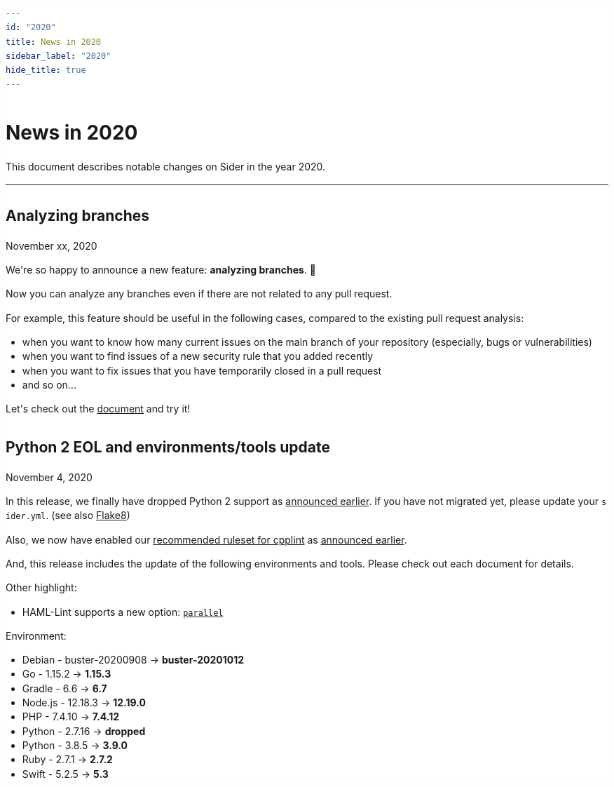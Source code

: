 ```yaml
---
id: "2020"
title: News in 2020
sidebar_label: "2020"
hide_title: true
---
```


# News in 2020

This document describes notable changes on Sider in the year 2020.

---

## Analyzing branches

<time class="news-date" datetime="2020-11-xx">November xx, 2020</time>

We're so happy to announce a new feature: **analyzing branches**. 🙌

Now you can analyze any branches even if there are not related to any pull request.

For example, this feature should be useful in the following cases, compared to the existing pull request analysis:

- when you want to know how many current issues on the main branch of your repository (especially, bugs or vulnerabilities)
- when you want to find issues of a new security rule that you added recently
- when you want to fix issues that you have temporarily closed in a pull request
- and so on...

Let's check out the [document](../getting-started/repository-settings.md#branches) and try it!

## Python 2 EOL and environments/tools update

<time class="news-date" datetime="2020-11-04">November 4, 2020</time>

In this release, we finally have dropped Python 2 support as [announced earlier](https://blog.sider.review/drop-the-support-for-python-2-at-the-end-of-october-2020-68d2748545c9). If you have not migrated yet, please update your `sider.yml`. (see also [Flake8](../tools/python/flake8.md))

Also, we now have enabled our [recommended ruleset for cpplint](../tools/cplusplus/cpplint.md#recommended-ruleset) as [announced earlier](#recommended-ruleset-for-cpplint).

And, this release includes the update of the following environments and tools. Please check out each document for details.

Other highlight:

- HAML-Lint supports a new option: [`parallel`](../tools/ruby/haml-lint.md#parallel)

Environment:

- Debian - buster-20200908 → **buster-20201012**
- Go - 1.15.2 → **1.15.3**
- Gradle - 6.6 → **6.7**
- Node.js - 12.18.3 → **12.19.0**
- PHP - 7.4.10 → **7.4.12**
- Python - 2.7.16 → **dropped**
- Python - 3.8.5 → **3.9.0**
- Ruby - 2.7.1 → **2.7.2**
- Swift - 5.2.5 → **5.3**
